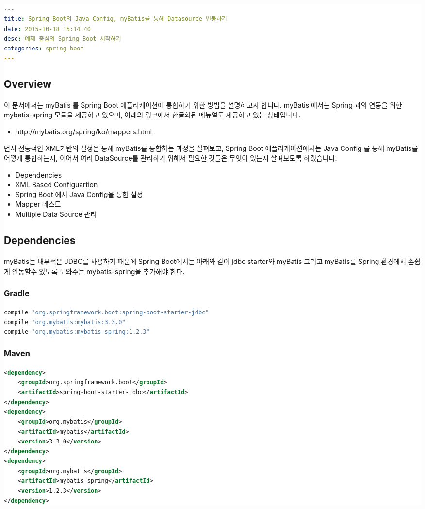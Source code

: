 ```yaml
---
title: Spring Boot의 Java Config, myBatis를 통해 Datasource 연동하기
date: 2015-10-18 15:14:40
desc: 예제 중심의 Spring Boot 시작하기
categories: spring-boot
---
```


## Overview

이 문서에서는 myBatis 를 Spring Boot 애플리케이션에 통합하기 위한 방법을 설명하고자 합니다. myBatis 에서는 Spring 과의 연동을 위한 mybatis-spring 모듈을 제공하고 있으며, 아래의 링크에서 한글화된 메뉴얼도 제공하고 있는 상태입니다.

- http://mybatis.org/spring/ko/mappers.html

먼서 전통적인 XML기반의 설정을 통해 myBatis를 통합하는 과정을 살펴보고, Spring Boot 애플리케이션에서는 Java Config 를 통해 myBatis를 어떻게 통합하는지, 이어서 여러 DataSource를 관리하기 위해서 필요한 것들은 무엇이 있는지 살펴보도록 하겠습니다.

- Dependencies
- XML Based Configuartion
- Spring Boot 에서 Java Config을 통한 설정
- Mapper 테스트
- Multiple Data Source 관리

## Dependencies

myBatis는 내부적은 JDBC를 사용하기 때문에 Spring Boot에서는 아래와 같이 jdbc starter와 myBatis 그리고 myBatis를 Spring 환경에서 손쉽게 연동할수 있도록 도와주는 mybatis-spring을 추가해야 한다.

### Gradle
``` groovy
compile "org.springframework.boot:spring-boot-starter-jdbc"
compile "org.mybatis:mybatis:3.3.0"
compile "org.mybatis:mybatis-spring:1.2.3"
```

### Maven
``` xml
<dependency>
    <groupId>org.springframework.boot</groupId>
    <artifactId>spring-boot-starter-jdbc</artifactId>
</dependency>
<dependency>
    <groupId>org.mybatis</groupId>
    <artifactId>mybatis</artifactId>
    <version>3.3.0</version>
</dependency>
<dependency>
    <groupId>org.mybatis</groupId>
    <artifactId>mybatis-spring</artifactId>
    <version>1.2.3</version>
</dependency>
```
